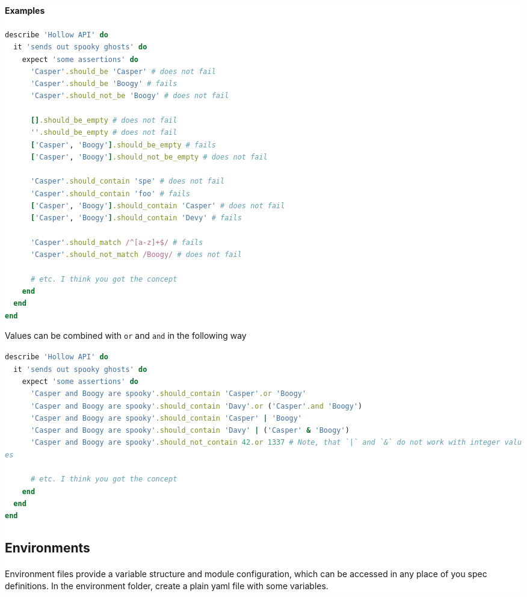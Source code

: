 #### Examples

```ruby
describe 'Hollow API' do
  it 'sends out spooky ghosts' do
    expect 'some assertions' do
      'Casper'.should_be 'Casper' # does not fail
      'Casper'.should_be 'Boogy' # fails
      'Casper'.should_not_be 'Boogy' # does not fail

      [].should_be_empty # does not fail
      ''.should_be_empty # does not fail
      ['Casper', 'Boogy'].should_be_empty # fails
      ['Casper', 'Boogy'].should_not_be_empty # does not fail

      'Casper'.should_contain 'spe' # does not fail
      'Casper'.should_contain 'foo' # fails
      ['Casper', 'Boogy'].should_contain 'Casper' # does not fail
      ['Casper', 'Boogy'].should_contain 'Devy' # fails

      'Casper'.should_match /^[a-z]+$/ # fails
      'Casper'.should_not_match /Boogy/ # does not fail

      # etc. I think you got the concept
    end
  end
end
```

Values can be combined with `or` and `and` in the following way

```ruby
describe 'Hollow API' do
  it 'sends out spooky ghosts' do
    expect 'some assertions' do
      'Casper and Boogy are spooky'.should_contain 'Casper'.or 'Boogy'
      'Casper and Boogy are spooky'.should_contain 'Davy'.or ('Casper'.and 'Boogy')
      'Casper and Boogy are spooky'.should_contain 'Casper' | 'Boogy'
      'Casper and Boogy are spooky'.should_contain 'Davy' | ('Casper' & 'Boogy')
      'Casper and Boogy are spooky'.should_not_contain 42.or 1337 # Note, that `|` and `&` do not work with integer values

      # etc. I think you got the concept
    end
  end
end
```


## Environments

Environment files provide a variable structure and module configuration, which can be accessed in any place of you spec definitions.
In the environment folder, create a plain yaml file with some variables.
